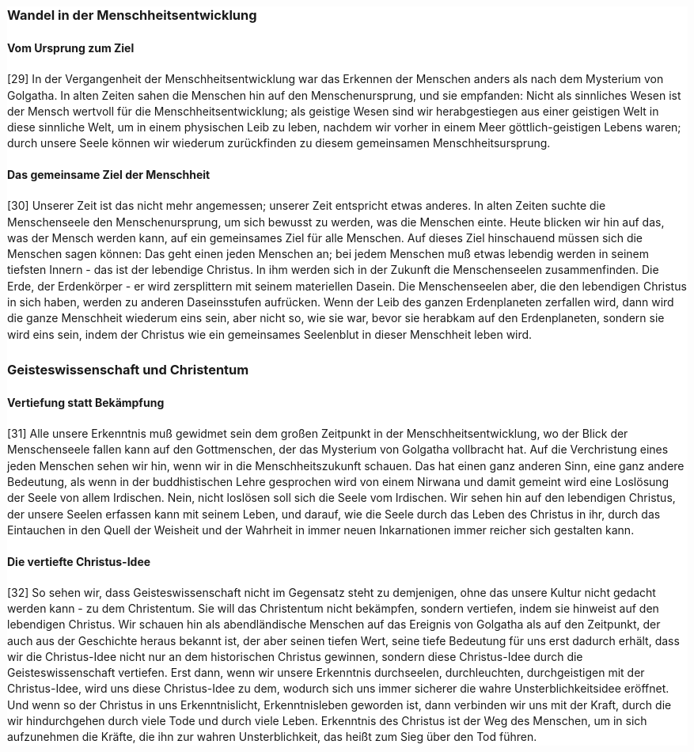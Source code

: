 ### Wandel in der Menschheitsentwicklung

#### Vom Ursprung zum Ziel

[29] In der Vergangenheit der Menschheitsentwicklung war das Erkennen der Menschen anders als nach dem Mysterium von Golgatha. In alten Zeiten sahen die Menschen hin auf den Menschenursprung, und sie empfanden: Nicht als sinnliches Wesen ist der Mensch wertvoll für die Menschheitsentwicklung; als geistige Wesen sind wir herabgestiegen aus einer geistigen Welt in diese sinnliche Welt, um in einem physischen Leib zu leben, nachdem wir vorher in einem Meer göttlich-geistigen Lebens waren; durch unsere Seele können wir wiederum zurückfinden zu diesem gemeinsamen Menschheitsursprung.

#### Das gemeinsame Ziel der Menschheit

[30] Unserer Zeit ist das nicht mehr angemessen; unserer Zeit entspricht etwas anderes. In alten Zeiten suchte die Menschenseele den Menschenursprung, um sich bewusst zu werden, was die Menschen einte. Heute blicken wir hin auf das, was der Mensch werden kann, auf ein gemeinsames Ziel für alle Menschen. Auf dieses Ziel hinschauend müssen sich die Menschen sagen können: Das geht einen jeden Menschen an; bei jedem Menschen muß etwas lebendig werden in seinem tiefsten Innern - das ist der lebendige Christus. In ihm werden sich in der Zukunft die Menschenseelen zusammenfinden. Die Erde, der Erdenkörper - er wird zersplittern mit seinem materiellen Dasein. Die Menschenseelen aber, die den lebendigen Christus in sich haben, werden zu anderen Daseinsstufen aufrücken. Wenn der Leib des ganzen Erdenplaneten zerfallen wird, dann wird die ganze Menschheit wiederum eins sein, aber nicht so, wie sie war, bevor sie herabkam auf den Erdenplaneten, sondern sie wird eins sein, indem der Christus wie ein gemeinsames Seelenblut in dieser Menschheit leben wird.

### Geisteswissenschaft und Christentum

#### Vertiefung statt Bekämpfung

[31] Alle unsere Erkenntnis muß gewidmet sein dem großen Zeitpunkt in der Menschheitsentwicklung, wo der Blick der Menschenseele fallen kann auf den Gottmenschen, der das Mysterium von Golgatha vollbracht hat. Auf die Verchristung eines jeden Menschen sehen wir hin, wenn wir in die Menschheitszukunft schauen. Das hat einen ganz anderen Sinn, eine ganz andere Bedeutung, als wenn in der buddhistischen Lehre gesprochen wird von einem Nirwana und damit gemeint wird eine Loslösung der Seele von allem Irdischen. Nein, nicht loslösen soll sich die Seele vom Irdischen. Wir sehen hin auf den lebendigen Christus, der unsere Seelen erfassen kann mit seinem Leben, und darauf, wie die Seele durch das Leben des Christus in ihr, durch das Eintauchen in den Quell der Weisheit und der Wahrheit in immer neuen Inkarnationen immer reicher sich gestalten kann.

#### Die vertiefte Christus-Idee

[32] So sehen wir, dass Geisteswissenschaft nicht im Gegensatz steht zu demjenigen, ohne das unsere Kultur nicht gedacht werden kann - zu dem Christentum. Sie will das Christentum nicht bekämpfen, sondern vertiefen, indem sie hinweist auf den lebendigen Christus. Wir schauen hin als abendländische Menschen auf das Ereignis von Golgatha als auf den Zeitpunkt, der auch aus der Geschichte heraus bekannt ist, der aber seinen tiefen Wert, seine tiefe Bedeutung für uns erst dadurch erhält, dass wir die Christus-Idee nicht nur an dem historischen Christus gewinnen, sondern diese Christus-Idee durch die Geisteswissenschaft vertiefen. Erst dann, wenn wir unsere Erkenntnis durchseelen, durchleuchten, durchgeistigen mit der Christus-Idee, wird uns diese Christus-Idee zu dem, wodurch sich uns immer sicherer die wahre Unsterblichkeitsidee eröffnet. Und wenn so der Christus in uns Erkenntnislicht, Erkenntnisleben geworden ist, dann verbinden wir uns mit der Kraft, durch die wir hindurchgehen durch viele Tode und durch viele Leben. Erkenntnis des Christus ist der Weg des Menschen, um in sich aufzunehmen die Kräfte, die ihn zur wahren Unsterblichkeit, das heißt zum Sieg über den Tod führen.
